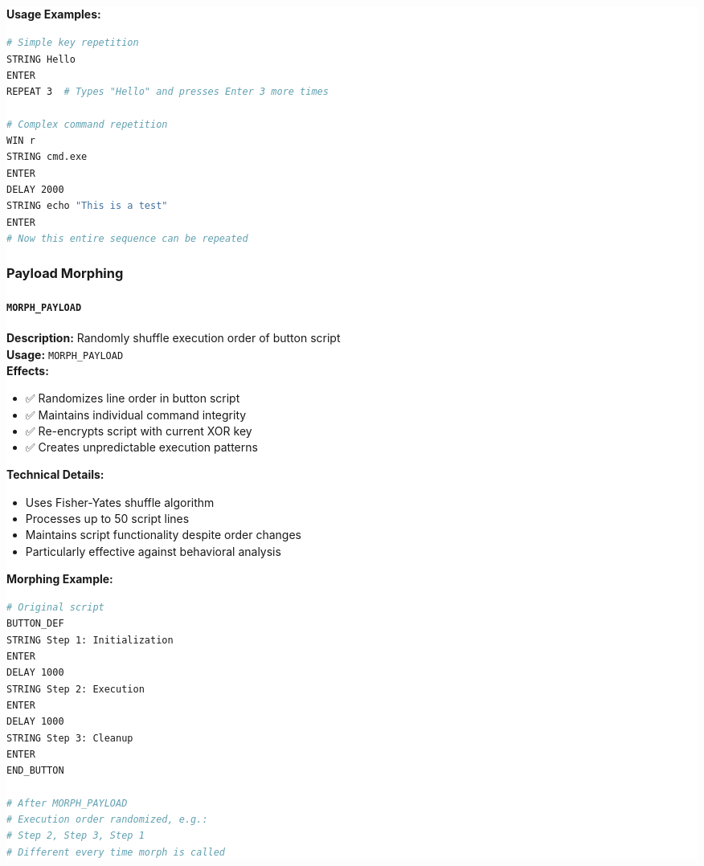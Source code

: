 **Usage Examples:**
```bash
# Simple key repetition
STRING Hello
ENTER
REPEAT 3  # Types "Hello" and presses Enter 3 more times

# Complex command repetition  
WIN r
STRING cmd.exe
ENTER
DELAY 2000
STRING echo "This is a test"
ENTER
# Now this entire sequence can be repeated
```

### Payload Morphing

#### `MORPH_PAYLOAD`
**Description:** Randomly shuffle execution order of button script  
**Usage:** `MORPH_PAYLOAD`  
**Effects:**
- ✅ Randomizes line order in button script
- ✅ Maintains individual command integrity
- ✅ Re-encrypts script with current XOR key
- ✅ Creates unpredictable execution patterns

**Technical Details:**
- Uses Fisher-Yates shuffle algorithm
- Processes up to 50 script lines
- Maintains script functionality despite order changes
- Particularly effective against behavioral analysis

**Morphing Example:**
```bash
# Original script
BUTTON_DEF
STRING Step 1: Initialization
ENTER
DELAY 1000
STRING Step 2: Execution
ENTER
DELAY 1000  
STRING Step 3: Cleanup
ENTER
END_BUTTON

# After MORPH_PAYLOAD
# Execution order randomized, e.g.:
# Step 2, Step 3, Step 1
# Different every time morph is called
```
